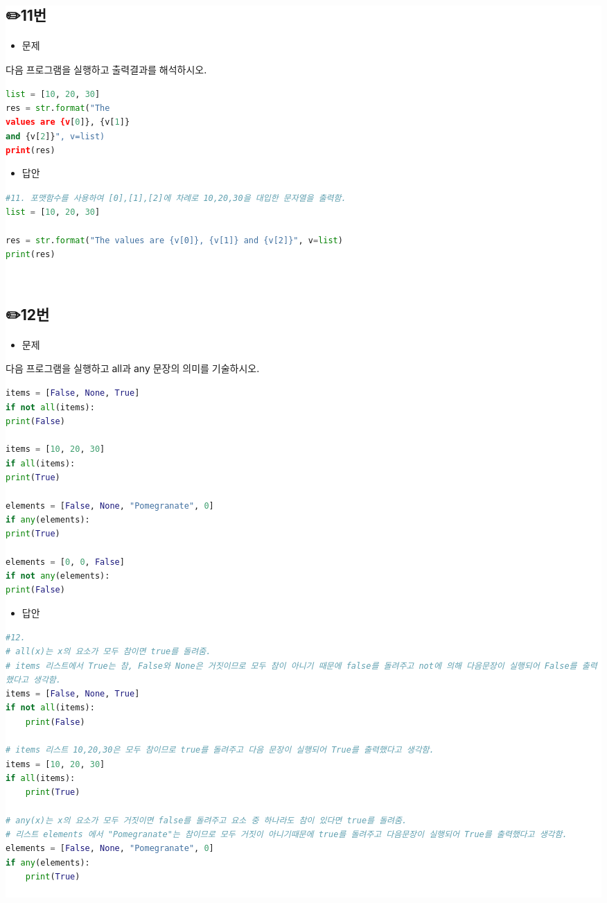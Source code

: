 ## ✏️11번
- 문제<br>
  
다음 프로그램을 실행하고 출력결과를 해석하시오.<br>
```python
list = [10, 20, 30]
res = str.format("The 
values are {v[0]}, {v[1]} 
and {v[2]}", v=list)
print(res)
```
- 답안
```python
#11. 포맷함수를 사용하여 [0],[1],[2]에 차례로 10,20,30을 대입한 문자열을 출력함.
list = [10, 20, 30]

res = str.format("The values are {v[0]}, {v[1]} and {v[2]}", v=list)
print(res)

```
<br>

## ✏️12번
- 문제<br>
  
다음 프로그램을 실행하고 all과 any 문장의 의미를 기술하시오.<br>
```python
items = [False, None, True]
if not all(items):
print(False)

items = [10, 20, 30]
if all(items):
print(True)

elements = [False, None, "Pomegranate", 0]
if any(elements):
print(True)

elements = [0, 0, False]
if not any(elements):
print(False)
```
- 답안
```python
#12.
# all(x)는 x의 요소가 모두 참이면 true를 돌려줌.
# items 리스트에서 True는 참, False와 None은 거짓이므로 모두 참이 아니기 때문에 false를 돌려주고 not에 의해 다음문장이 실행되어 False를 출력했다고 생각함.
items = [False, None, True]
if not all(items):
    print(False)

# items 리스트 10,20,30은 모두 참이므로 true를 돌려주고 다음 문장이 실행되어 True를 출력했다고 생각함.    
items = [10, 20, 30]
if all(items):
    print(True)

# any(x)는 x의 요소가 모두 거짓이면 false를 돌려주고 요소 중 하나라도 참이 있다면 true를 돌려줌.
# 리스트 elements 에서 "Pomegranate"는 참이므로 모두 거짓이 아니기때문에 true를 돌려주고 다음문장이 실행되어 True를 출력했다고 생각함.
elements = [False, None, "Pomegranate", 0]
if any(elements):
    print(True)
    
```